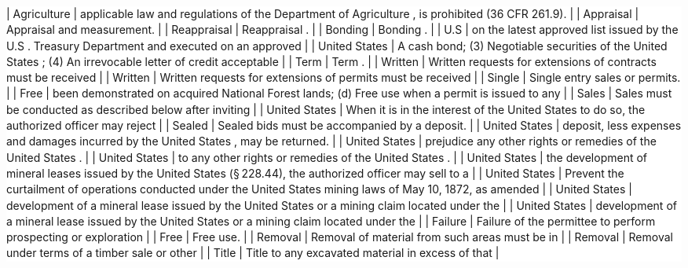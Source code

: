 | Agriculture                   | applicable law and regulations of the Department of Agriculture , is prohibited (36 CFR 261.9).                                                                                             |
| Appraisal                     | Appraisal  and measurement.                                                                                                                                                                 |
| Reappraisal                   | Reappraisal .                                                                                                                                                                               |
| Bonding                       | Bonding .                                                                                                                                                                                   |
| U.S                           | on the latest approved list issued by the U.S . Treasury Department and executed on an approved                                                                                             |
| United States                 | A cash bond; (3) Negotiable securities of the United States ; (4) An irrevocable letter of credit acceptable                                                                                |
| Term                          | Term .                                                                                                                                                                                      |
| Written                       | Written requests for extensions of contracts must be received                                                                                                                               |
| Written                       | Written requests for extensions of permits must be received                                                                                                                                 |
| Single                        | Single  entry sales or permits.                                                                                                                                                             |
| Free                          | been demonstrated on acquired National Forest lands; (d) Free use when a permit is issued to any                                                                                            |
| Sales                         | Sales must be conducted as described below after inviting                                                                                                                                   |
| United States                 | When it is in the interest of the United States to do so, the authorized officer may reject                                                                                                 |
| Sealed                        | Sealed  bids must be accompanied by a deposit.                                                                                                                                              |
| United States                 | deposit, less expenses and damages incurred by the United States , may be returned.                                                                                                         |
| United States                 | prejudice any other rights or remedies of the United States .                                                                                                                               |
| United States                 | to any other rights or remedies of the United States .                                                                                                                                      |
| United States                 | the development of mineral leases issued by the United States (&#167;&#8201;228.44), the authorized officer may sell to a                                                                   |
| United States                 | Prevent the curtailment of operations conducted under the United States mining laws of May 10, 1872, as amended                                                                             |
| United States                 | development of a mineral lease issued by the United States  or a mining claim located under the                                                                                             |
| United States                 | development of a mineral lease issued by the United States  or a mining claim located under the                                                                                             |
| Failure                       | Failure of the permittee to perform prospecting or exploration                                                                                                                              |
| Free                          | Free  use.                                                                                                                                                                                  |
| Removal                       | Removal of material from such areas must be in                                                                                                                                              |
| Removal                       | Removal under terms of a timber sale or other                                                                                                                                               |
| Title                         | Title to any excavated material in excess of that                                                                                                                                           |